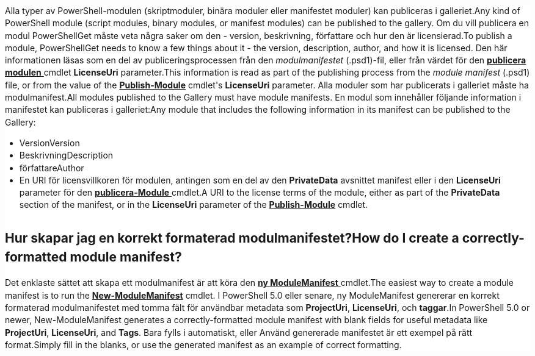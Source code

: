 <span data-ttu-id="498f2-154">Alla typer av PowerShell-modulen (skriptmoduler, binära moduler eller manifestet moduler) kan publiceras i galleriet.</span><span class="sxs-lookup"><span data-stu-id="498f2-154">Any kind of PowerShell module (script modules, binary modules, or manifest modules) can be published to the gallery.</span></span> <span data-ttu-id="498f2-155">Om du vill publicera en modul PowerShellGet måste veta några saker om den - version, beskrivning, författare och hur den är licensierad.</span><span class="sxs-lookup"><span data-stu-id="498f2-155">To publish a module, PowerShellGet needs to know a few things about it - the version, description, author, and how it is licensed.</span></span> <span data-ttu-id="498f2-156">Den här informationen läsas som en del av publiceringsprocessen från den *modulmanifestet* (.psd1)-fil, eller från värdet för den [ **publicera modulen** ](https://go.microsoft.com/fwlink/?LinkID=760387&clcid=0x409) cmdlet **LicenseUri** parameter.</span><span class="sxs-lookup"><span data-stu-id="498f2-156">This information is read as part of the publishing process from the *module manifest* (.psd1) file, or from the value of the [**Publish-Module**](https://go.microsoft.com/fwlink/?LinkID=760387&clcid=0x409) cmdlet's **LicenseUri** parameter.</span></span> <span data-ttu-id="498f2-157">Alla moduler som har publicerats i galleriet måste ha modulmanifest.</span><span class="sxs-lookup"><span data-stu-id="498f2-157">All modules published to the Gallery must have module manifests.</span></span> <span data-ttu-id="498f2-158">En modul som innehåller följande information i manifestet kan publiceras i galleriet:</span><span class="sxs-lookup"><span data-stu-id="498f2-158">Any module that includes the following information in its manifest can be published to the Gallery:</span></span>

- <span data-ttu-id="498f2-159">Version</span><span class="sxs-lookup"><span data-stu-id="498f2-159">Version</span></span>
- <span data-ttu-id="498f2-160">Beskrivning</span><span class="sxs-lookup"><span data-stu-id="498f2-160">Description</span></span>
- <span data-ttu-id="498f2-161">författare</span><span class="sxs-lookup"><span data-stu-id="498f2-161">Author</span></span>
- <span data-ttu-id="498f2-162">En URI för licensvillkoren för modulen, antingen som en del av den **PrivateData** avsnittet manifest eller i den **LicenseUri** parameter för den [ **publicera-Module** ](https://go.microsoft.com/fwlink/?LinkID=760387&clcid=0x409) cmdlet.</span><span class="sxs-lookup"><span data-stu-id="498f2-162">A URI to the license terms of the module, either as part of the **PrivateData** section of the manifest, or in the **LicenseUri** parameter of the [**Publish-Module**](https://go.microsoft.com/fwlink/?LinkID=760387&clcid=0x409) cmdlet.</span></span>

## <a name="how-do-i-create-a-correctly-formatted-module-manifest"></a><span data-ttu-id="498f2-163">Hur skapar jag en korrekt formaterad modulmanifestet?</span><span class="sxs-lookup"><span data-stu-id="498f2-163">How do I create a correctly-formatted module manifest?</span></span>

<span data-ttu-id="498f2-164">Det enklaste sättet att skapa ett modulmanifest är att köra den [ **ny ModuleManifest** ](https://go.microsoft.com/fwlink/?LinkID=760387&clcid=0x409) cmdlet.</span><span class="sxs-lookup"><span data-stu-id="498f2-164">The easiest way to create a module manifest is to run the [**New-ModuleManifest**](https://go.microsoft.com/fwlink/?LinkID=760387&clcid=0x409) cmdlet.</span></span> <span data-ttu-id="498f2-165">I PowerShell 5.0 eller senare, ny ModuleManifest genererar en korrekt formaterad modulmanifestet med tomma fält för användbar metadata som **ProjectUri**, **LicenseUri**, och **taggar**.</span><span class="sxs-lookup"><span data-stu-id="498f2-165">In PowerShell 5.0 or newer, New-ModuleManifest generates a correctly-formatted module manifest with blank fields for useful metadata like **ProjectUri**, **LicenseUri**, and **Tags**.</span></span> <span data-ttu-id="498f2-166">Bara fylls i automatiskt, eller Använd genererade manifestet är ett exempel på rätt format.</span><span class="sxs-lookup"><span data-stu-id="498f2-166">Simply fill in the blanks, or use the generated manifest as an example of correct formatting.</span></span>
